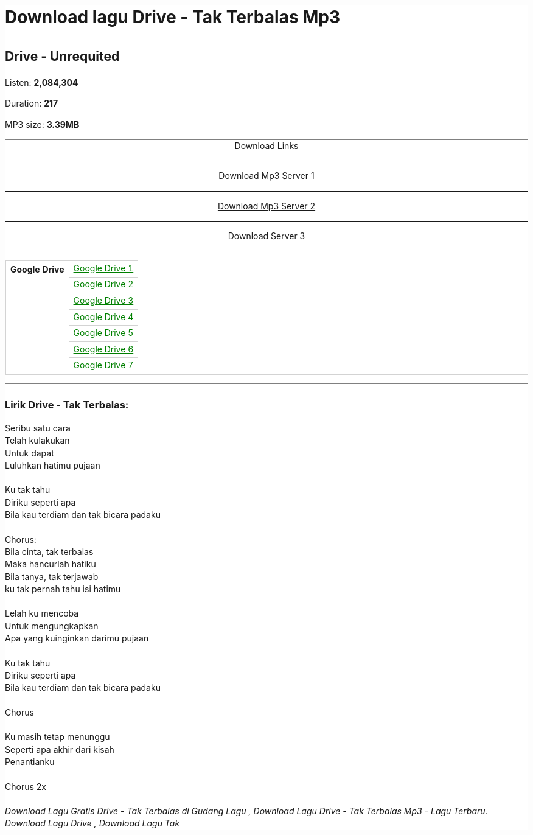 <div id="A-G-C" date="01 Dec 2019 23:42:16"><link rel="stylesheet" href="https://cdn.jsdelivr.net/gh/dimaslanjaka/Web-Manajemen@master/css/iframe.css"><div class="song"><div class="songinfo"><div class="statistics"><h1 class="notranslate" for="title">Download lagu Drive - Tak Terbalas Mp3</h1><div id="wrap-video" class="wrap-video"><iframe rel="nofollow" id="ifyt" src="https://www.youtube.com/embed/hbkIWsIfjOM" frameborder="0" allowfullscreen=""></iframe></div><h2> <span class="notranslate"> Drive - Unrequited</span> </h2><div></div><p> <span class="notranslate"> Listen: <b>2,084,304</b></span> </p><p> <span class="notranslate"> Duration: <b id="stadur">217</b></span> </p><p> <span class="notranslate"> MP3 size: <b>3.39MB</b></span> </p><div class="sinfo"><div style="border:1px solid grey;text-align:center;margin-bottom:4px;"><center> <span class="notranslate"> Download Links</span> </center><hr><p> <span class="notranslate"> <a title="Download Song Drive - Tak Terbalas MP3" class="button-download btn btn-outline-primary ld-over-full" href="https://dimaslanjaka.github.io/page/safelink.html?url=aHR0cHM6Ly9kb3dubG9hZGxhZ3UtbXAzLm5ldC9kcml2ZS10YWstdGVyYmFsYXN%20aGJrSVdzSWZqT00uaHRtbA==" target="_blank">Download Mp3 Server 1</a></span> </p><div id="download-alt"><hr> <span class="notranslate"> <a href="https://dimaslanjaka.github.io/page/safelink.html?url=aHR0cHM6Ly9zYXZlbXAzLmNjL2lkL3lvdXR1YmUvaGJrSVdzSWZqT00=" target="_blank" alt="[3.39 MB] Download Lagu Drive - Tak Terbalas MP3 - GRATIS Cepat Mudah " rel="follow" class="btn btn-outline-primary ld-over-full">Download Mp3 Server 2</a></span> <hr><center> <span class="notranslate"> Download Server 3</span> </center><iframe src="https://www.yt-download.org/@api/button/mp3/hbkIWsIfjOM" width="100%" height="100px" scrolling="no" style="border:none;"></iframe><hr></div><table style="width:100%;border-top:1px solid lightgrey;border-bottom:1px solid lightgrey;"><tbody><tr style="border:1px solid lightgrey;"><th style="border:1px solid lightgrey;" rowspan="7"> <span class="notranslate"> Google Drive</span> </th><td> <span class="notranslate"> <a style="color:green" href="https://dimaslanjaka.github.io/page/safelink.html?url=aHR0cHM6Ly9kcml2ZS5nb29nbGUuY29tL2ZpbGUvZC8xX3dKV2ZiR2lGSWtPeHJBczVoWHR4bHBodGtWeThVZzQvdmlldz91c3A9c2hhcmluZw==" target="_blank" alt="[3.39 MB] Download Lagu Drive - Tak Terbalas MP3 - GRATIS Cepat Mudah  via GD">Google Drive 1</a></span> </td></tr><tr style="border:1px solid lightgrey;"><td> <span class="notranslate"> <a style="color:green" href="https://dimaslanjaka.github.io/page/safelink.html?url=aHR0cHM6Ly9kb2NzLmdvb2dsZS5jb20vZmlsZS9kLzFfd0pXZmJHaUZJa094ckFzNWhYdHhscGh0a1Z5OFVnNC9lZGl0" target="_blank" alt="[3.39 MB] Download Lagu Drive - Tak Terbalas MP3 - GRATIS Cepat Mudah  via GD">Google Drive 2</a></span> </td></tr><tr style="border:1px solid lightgrey;"><td> <span class="notranslate"> <a style="color:green" href="https://dimaslanjaka.github.io/page/safelink.html?url=aHR0cHM6Ly9kcml2ZS5nb29nbGUuY29tL3VjP2lkPTFfd0pXZmJHaUZJa094ckFzNWhYdHhscGh0a1Z5OFVnNCZleHBvcnQ9ZG93bmxvYWQ=" target="_blank" alt="[3.39 MB] Download Lagu Drive - Tak Terbalas MP3 - GRATIS Cepat Mudah  via GD">Google Drive 3</a></span> </td></tr><tr style="border:1px solid lightgrey;"><td> <span class="notranslate"> <a style="color:green" href="https://dimaslanjaka.github.io/page/safelink.html?url=aHR0cHM6Ly9kcml2ZS5nb29nbGUuY29tL2ZpbGUvZC8xX3dKV2ZiR2lGSWtPeHJBczVoWHR4bHBodGtWeThVZzQvdmlldz91c3A9ZHJpdmVzZGs=" target="_blank" alt="[3.39 MB] Download Lagu Drive - Tak Terbalas MP3 - GRATIS Cepat Mudah  via GD">Google Drive 4</a></span> </td></tr><tr style="border:1px solid lightgrey;"><td> <span class="notranslate"> <a style="color:green" href="https://dimaslanjaka.github.io/page/safelink.html?url=aHR0cHM6Ly9kcml2ZS5nb29nbGUuY29tL29wZW4/aWQ9MV93SldmYkdpRklrT3hyQXM1aFh0eGxwaHRrVnk4VWc0" target="_blank" alt="[3.39 MB] Download Lagu Drive - Tak Terbalas MP3 - GRATIS Cepat Mudah  via GD">Google Drive 5</a></span> </td></tr><tr style="border:1px solid lightgrey;"><td> <span class="notranslate"> <a style="color:green" href="https://dimaslanjaka.github.io/page/safelink.html?url=aHR0cHM6Ly9kcml2ZS5nb29nbGUuY29tL3VjP2lkPTFfd0pXZmJHaUZJa094ckFzNWhYdHhscGh0a1Z5OFVnNCZleHBvcnQ9ZG93bmxvYWQ=" target="_blank" alt="[3.39 MB] Download Lagu Drive - Tak Terbalas MP3 - GRATIS Cepat Mudah  via GD">Google Drive 6</a></span> </td></tr><tr style="border:1px solid lightgrey;"><td> <span class="notranslate"> <a style="color:green" href="https://dimaslanjaka.github.io/page/safelink.html?url=aHR0cHM6Ly9kcml2ZS5nb29nbGUuY29tL2ZpbGUvZC8xX3dKV2ZiR2lGSWtPeHJBczVoWHR4bHBodGtWeThVZzQvdmlldz91c3A9ZHJpdmVzZGs=" target="_blank" alt="[3.39 MB] Download Lagu Drive - Tak Terbalas MP3 - GRATIS Cepat Mudah  via GD">Google Drive 7</a></span> </td></tr></tbody></table></div></div><div class="notranslate" id="lr-wrapper">                             <h3>Lirik Drive - Tak Terbalas:</h3>                             <p>Seribu satu cara<br>  Telah kulakukan<br>  Untuk dapat<br>  Luluhkan hatimu pujaan<br>  <br>  Ku tak tahu<br>  Diriku seperti apa<br>  Bila kau terdiam dan tak bicara padaku<br>  <br>  Chorus:<br>  Bila cinta, tak terbalas<br>  Maka hancurlah hatiku<br>  Bila tanya, tak terjawab<br>  ku tak pernah tahu isi hatimu<br>  <br>  Lelah ku mencoba<br>  Untuk mengungkapkan<br>  Apa yang kuinginkan darimu pujaan<br>  <br>  Ku tak tahu<br>  Diriku seperti apa<br>  Bila kau terdiam dan tak bicara padaku<br>  <br>  Chorus<br>  <br>  Ku masih tetap menunggu<br>  Seperti apa akhir dari kisah<br>  Penantianku<br>  <br>  Chorus 2x                                 <br>                                 <br>                             <i>Download Lagu Gratis Drive - Tak Terbalas di Gudang Lagu , Download Lagu Drive - Tak Terbalas Mp3 - Lagu Terbaru.                                                         Download Lagu Drive ,  Download Lagu  Tak